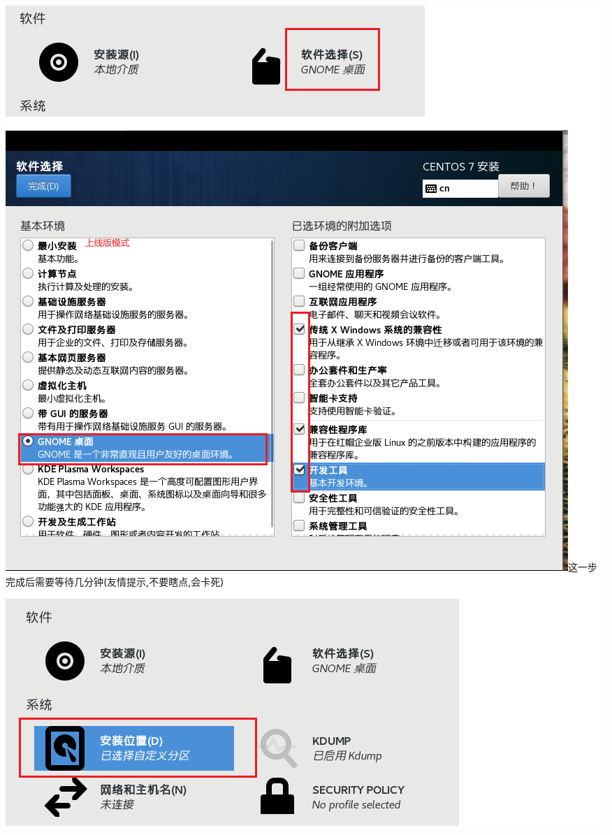 ![image-20201215145030082](assets/image-20201215145030082-1615532978154.png)

![image-20201215144638673](assets/image-20201215144638673-1615532978154.png)这一步完成后需要等待几分钟(友情提示,不要瞎点,会卡死)

![image-20201215150145341](assets/image-20201215150145341-1615532978154.png)
